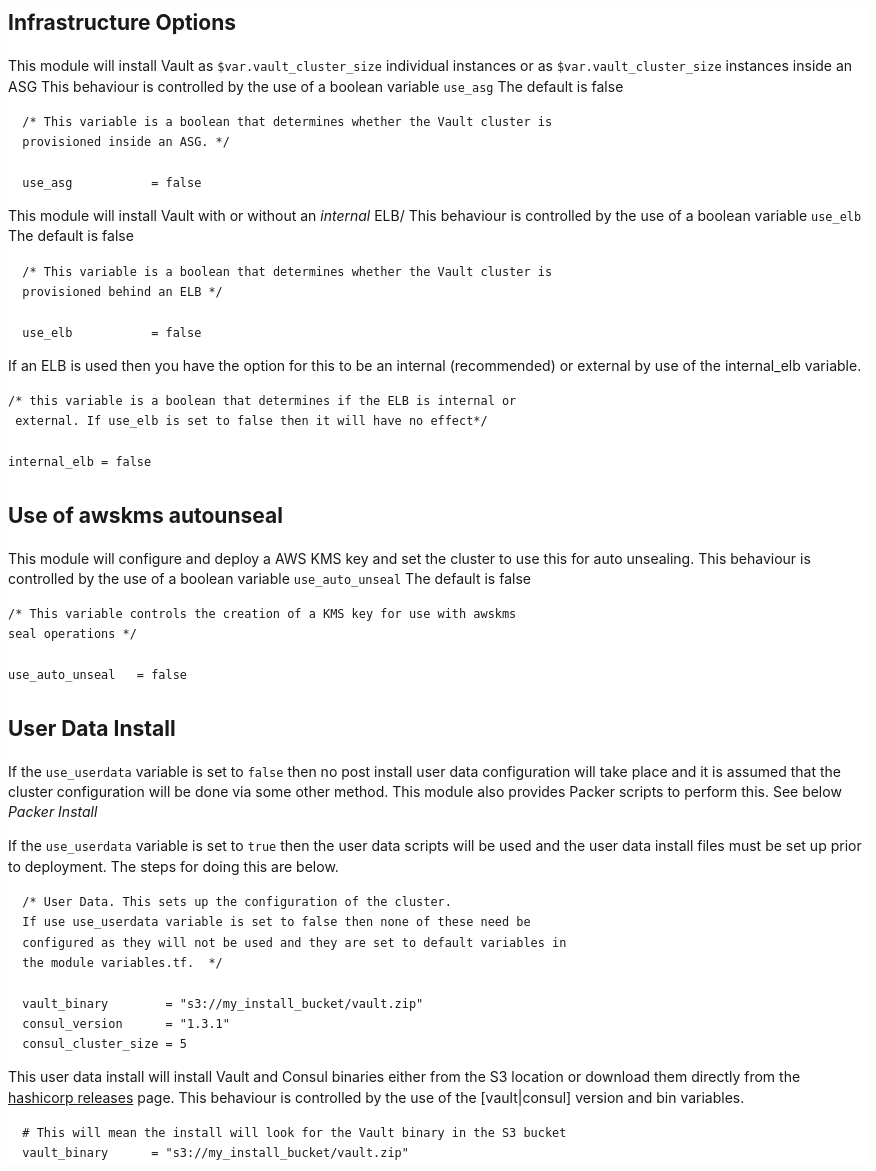 ## Infrastructure Options
This module will install Vault as `$var.vault_cluster_size` individual instances or as `$var.vault_cluster_size` instances inside an ASG
This behaviour is controlled by the use of a boolean variable `use_asg`
The default is false
```hcl
  /* This variable is a boolean that determines whether the Vault cluster is
  provisioned inside an ASG. */

  use_asg           = false
```
This module will install Vault with or without an _internal_ ELB/
This behaviour is controlled by the use of a boolean variable `use_elb`
The default is false
```hcl
  /* This variable is a boolean that determines whether the Vault cluster is
  provisioned behind an ELB */

  use_elb           = false
```
If an ELB is used then you have the option for this to be an internal (recommended) or external by use of the internal_elb variable.

```hcl
/* this variable is a boolean that determines if the ELB is internal or
 external. If use_elb is set to false then it will have no effect*/

internal_elb = false
```

## Use of awskms autounseal
This module will configure and deploy a AWS KMS key and set the cluster to use this for auto unsealing. This behaviour is controlled by the use of a boolean variable `use_auto_unseal` The default is false
```hcl
/* This variable controls the creation of a KMS key for use with awskms
seal operations */

use_auto_unseal   = false
```
## User Data Install

If the `use_userdata` variable is set to `false` then no post install user data configuration will take place and it is assumed that the cluster configuration will be done via some other method. This module also provides Packer scripts to perform this. See below *Packer Install*

If the `use_userdata` variable is set to `true` then the user data scripts will be used and the user data install files must be set up prior to deployment. The steps for doing this are below.

```hcl
  /* User Data. This sets up the configuration of the cluster.
  If use use_userdata variable is set to false then none of these need be
  configured as they will not be used and they are set to default variables in
  the module variables.tf.  */

  vault_binary        = "s3://my_install_bucket/vault.zip"
  consul_version      = "1.3.1"
  consul_cluster_size = 5
```
This user data install will install Vault and Consul binaries either from the S3 location or download them directly from the [hashicorp releases](https://releases.hashicorp.com/) page.
This behaviour is controlled by the use of the [vault|consul] version and bin variables.
```hcl
  # This will mean the install will look for the Vault binary in the S3 bucket
  vault_binary      = "s3://my_install_bucket/vault.zip"
```